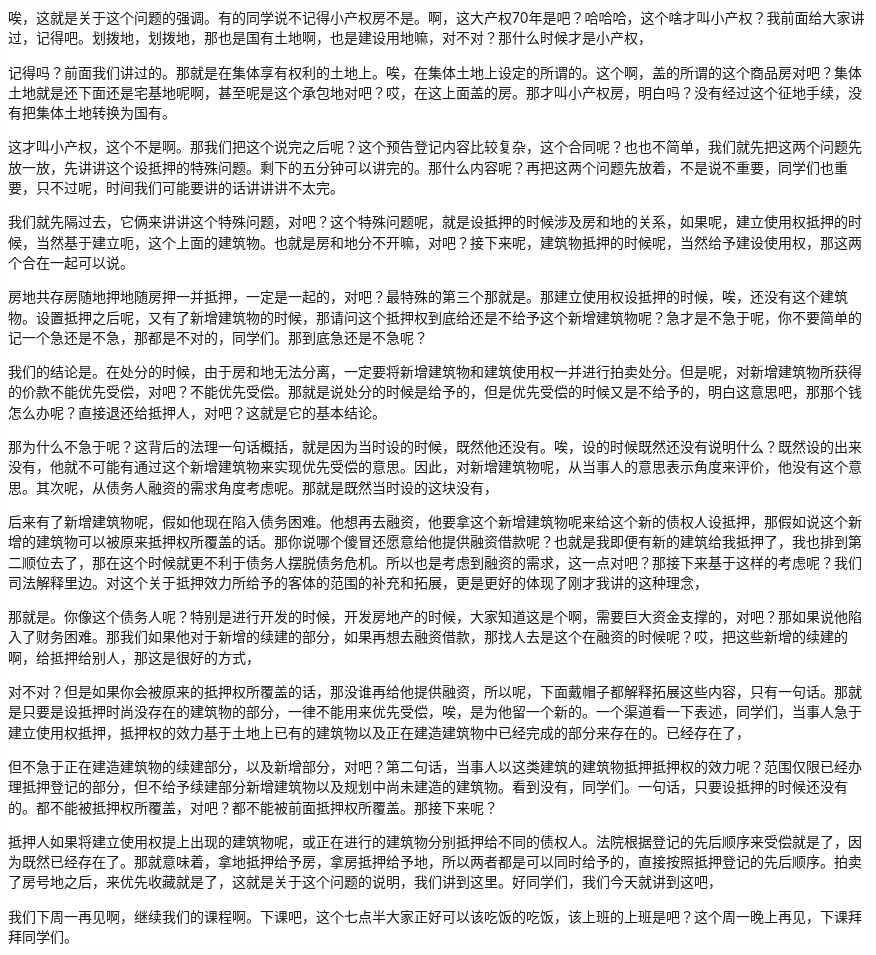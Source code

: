 唉，这就是关于这个问题的强调。有的同学说不记得小产权房不是。啊，这大产权70年是吧？哈哈哈，这个啥才叫小产权？我前面给大家讲过，记得吧。划拨地，划拨地，那也是国有土地啊，也是建设用地嘛，对不对？那什么时候才是小产权，

记得吗？前面我们讲过的。那就是在集体享有权利的土地上。唉，在集体土地上设定的所谓的。这个啊，盖的所谓的这个商品房对吧？集体土地就是还下面还是宅基地呢啊，甚至呢是这个承包地对吧？哎，在这上面盖的房。那才叫小产权房，明白吗？没有经过这个征地手续，没有把集体土地转换为国有。

这才叫小产权，这个不是啊。那我们把这个说完之后呢？这个预告登记内容比较复杂，这个合同呢？也也不简单，我们就先把这两个问题先放一放，先讲讲这个设抵押的特殊问题。剩下的五分钟可以讲完的。那什么内容呢？再把这两个问题先放着，不是说不重要，同学们也重要，只不过呢，时间我们可能要讲的话讲讲讲不太完。

我们就先隔过去，它俩来讲讲这个特殊问题，对吧？这个特殊问题呢，就是设抵押的时候涉及房和地的关系，如果呢，建立使用权抵押的时候，当然基于建立呃，这个上面的建筑物。也就是房和地分不开嘛，对吧？接下来呢，建筑物抵押的时候呢，当然给予建设使用权，那这两个合在一起可以说。

房地共存房随地押地随房押一并抵押，一定是一起的，对吧？最特殊的第三个那就是。那建立使用权设抵押的时候，唉，还没有这个建筑物。设置抵押之后呢，又有了新增建筑物的时候，那请问这个抵押权到底给还是不给予这个新增建筑物呢？急才是不急于呢，你不要简单的记一个急还是不急，那都是不对的，同学们。那到底急还是不急呢？

我们的结论是。在处分的时候，由于房和地无法分离，一定要将新增建筑物和建筑使用权一并进行拍卖处分。但是呢，对新增建筑物所获得的价款不能优先受偿，对吧？不能优先受偿。那就是说处分的时候是给予的，但是优先受偿的时候又是不给予的，明白这意思吧，那那个钱怎么办呢？直接退还给抵押人，对吧？这就是它的基本结论。

那为什么不急于呢？这背后的法理一句话概括，就是因为当时设的时候，既然他还没有。唉，设的时候既然还没有说明什么？既然设的出来没有，他就不可能有通过这个新增建筑物来实现优先受偿的意思。因此，对新增建筑物呢，从当事人的意思表示角度来评价，他没有这个意思。其次呢，从债务人融资的需求角度考虑呢。那就是既然当时设的这块没有，

后来有了新增建筑物呢，假如他现在陷入债务困难。他想再去融资，他要拿这个新增建筑物呢来给这个新的债权人设抵押，那假如说这个新增的建筑物可以被原来抵押权所覆盖的话。那你说哪个傻冒还愿意给他提供融资借款呢？也就是我即便有新的建筑给我抵押了，我也排到第二顺位去了，那在这个时候就更不利于债务人摆脱债务危机。所以也是考虑到融资的需求，这一点对吧？那接下来基于这样的考虑呢？我们司法解释里边。对这个关于抵押效力所给予的客体的范围的补充和拓展，更是更好的体现了刚才我讲的这种理念，

那就是。你像这个债务人呢？特别是进行开发的时候，开发房地产的时候，大家知道这是个啊，需要巨大资金支撑的，对吧？那如果说他陷入了财务困难。那我们如果他对于新增的续建的部分，如果再想去融资借款，那找人去是这个在融资的时候呢？哎，把这些新增的续建的啊，给抵押给别人，那这是很好的方式，

对不对？但是如果你会被原来的抵押权所覆盖的话，那没谁再给他提供融资，所以呢，下面戴帽子都解释拓展这些内容，只有一句话。那就是只要是设抵押时尚没存在的建筑物的部分，一律不能用来优先受偿，唉，是为他留一个新的。一个渠道看一下表述，同学们，当事人急于建立使用权抵押，抵押权的效力基于土地上已有的建筑物以及正在建造建筑物中已经完成的部分来存在的。已经存在了，

但不急于正在建造建筑物的续建部分，以及新增部分，对吧？第二句话，当事人以这类建筑的建筑物抵押抵押权的效力呢？范围仅限已经办理抵押登记的部分，但不给予续建部分新增建筑物以及规划中尚未建造的建筑物。看到没有，同学们。一句话，只要设抵押的时候还没有的。都不能被抵押权所覆盖，对吧？都不能被前面抵押权所覆盖。那接下来呢？

抵押人如果将建立使用权提上出现的建筑物呢，或正在进行的建筑物分别抵押给不同的债权人。法院根据登记的先后顺序来受偿就是了，因为既然已经存在了。那就意味着，拿地抵押给予房，拿房抵押给予地，所以两者都是可以同时给予的，直接按照抵押登记的先后顺序。拍卖了房号地之后，来优先收藏就是了，这就是关于这个问题的说明，我们讲到这里。好同学们，我们今天就讲到这吧，

我们下周一再见啊，继续我们的课程啊。下课吧，这个七点半大家正好可以该吃饭的吃饭，该上班的上班是吧？这个周一晚上再见，下课拜拜同学们。